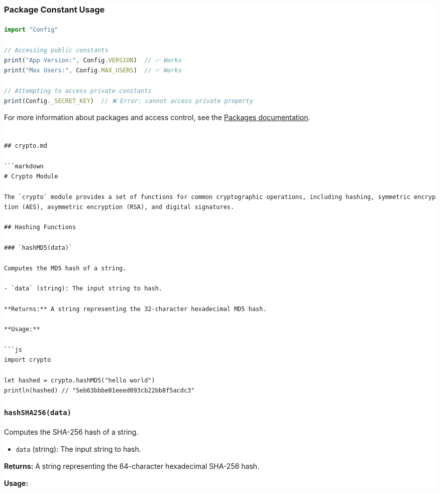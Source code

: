 ### Package Constant Usage

```js
import "Config"

// Accessing public constants
print("App Version:", Config.VERSION)  // ✅ Works
print("Max Users:", Config.MAX_USERS)  // ✅ Works

// Attempting to access private constants
print(Config._SECRET_KEY)  // ❌ Error: cannot access private property
```

For more information about packages and access control, see the [Packages documentation](packages.md). 
```

## crypto.md

```markdown
# Crypto Module

The `crypto` module provides a set of functions for common cryptographic operations, including hashing, symmetric encryption (AES), asymmetric encryption (RSA), and digital signatures.

## Hashing Functions

### `hashMD5(data)`

Computes the MD5 hash of a string.

- `data` (string): The input string to hash.

**Returns:** A string representing the 32-character hexadecimal MD5 hash.

**Usage:**

```js
import crypto

let hashed = crypto.hashMD5("hello world")
println(hashed) // "5eb63bbbe01eeed093cb22bb8f5acdc3"
```

### `hashSHA256(data)`

Computes the SHA-256 hash of a string.

- `data` (string): The input string to hash.

**Returns:** A string representing the 64-character hexadecimal SHA-256 hash.

**Usage:**
